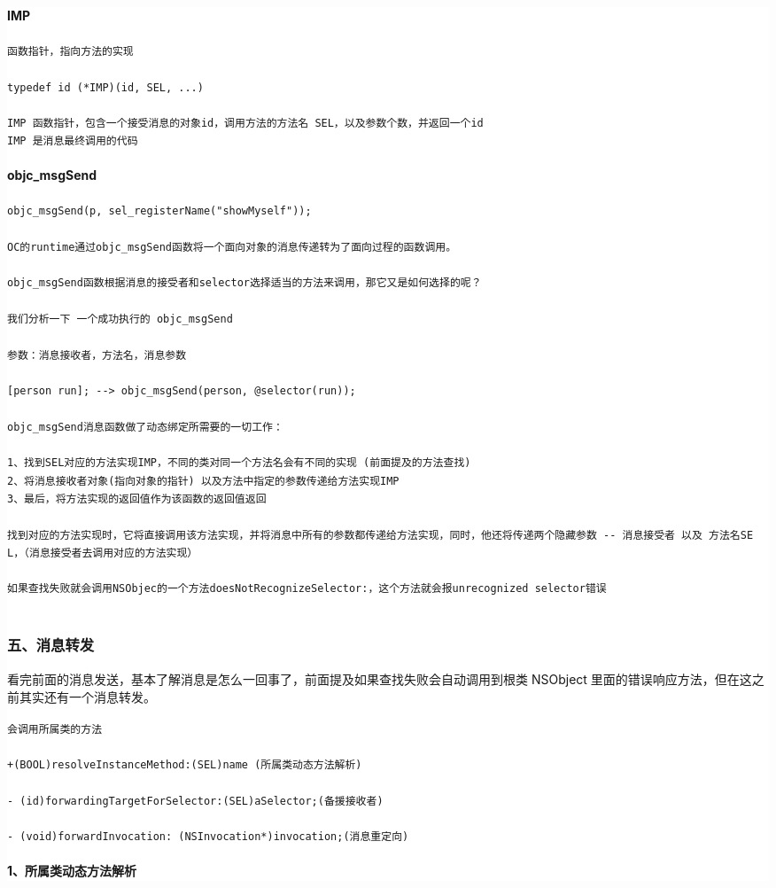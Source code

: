 #### IMP

```
函数指针，指向方法的实现

typedef id (*IMP)(id, SEL, ...)

IMP 函数指针，包含一个接受消息的对象id，调用方法的方法名 SEL，以及参数个数，并返回一个id
IMP 是消息最终调用的代码
```

#### objc_msgSend

```
objc_msgSend(p, sel_registerName("showMyself"));

OC的runtime通过objc_msgSend函数将一个面向对象的消息传递转为了面向过程的函数调用。

objc_msgSend函数根据消息的接受者和selector选择适当的方法来调用，那它又是如何选择的呢？

我们分析一下 一个成功执行的 objc_msgSend 

参数：消息接收者，方法名，消息参数

[person run]; --> objc_msgSend(person, @selector(run));
 
objc_msgSend消息函数做了动态绑定所需要的一切工作：

1、找到SEL对应的方法实现IMP，不同的类对同一个方法名会有不同的实现 (前面提及的方法查找)
2、将消息接收者对象(指向对象的指针) 以及方法中指定的参数传递给方法实现IMP
3、最后，将方法实现的返回值作为该函数的返回值返回
 
找到对应的方法实现时，它将直接调用该方法实现，并将消息中所有的参数都传递给方法实现，同时，他还将传递两个隐藏参数 -- 消息接受者 以及 方法名SEL，（消息接受者去调用对应的方法实现）

如果查找失败就会调用NSObjec的一个方法doesNotRecognizeSelector:，这个方法就会报unrecognized selector错误
 
```

### 五、消息转发

看完前面的消息发送，基本了解消息是怎么一回事了，前面提及如果查找失败会自动调用到根类 NSObject 里面的错误响应方法，但在这之前其实还有一个消息转发。

```
会调用所属类的方法

+(BOOL)resolveInstanceMethod:(SEL)name (所属类动态方法解析)

- (id)forwardingTargetForSelector:(SEL)aSelector;(备援接收者)

- (void)forwardInvocation: (NSInvocation*)invocation;(消息重定向)
```

#### 1、所属类动态方法解析
